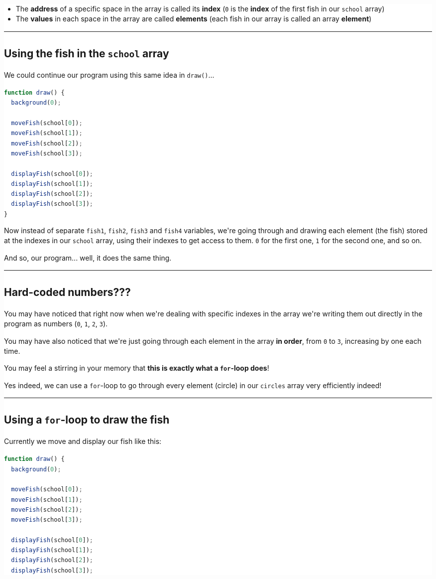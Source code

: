 - The __address__ of a specific space in the array is called its __index__ (`0` is the __index__ of the first fish in our `school` array)
- The __values__ in each space in the array are called __elements__ (each fish in our array is called an array __element__)

---

## Using the fish in the `school` array

We could continue our program using this same idea in `draw()`...

```javascript
function draw() {
  background(0);

  moveFish(school[0]);
  moveFish(school[1]);
  moveFish(school[2]);
  moveFish(school[3]);

  displayFish(school[0]);
  displayFish(school[1]);
  displayFish(school[2]);
  displayFish(school[3]);
}
```

Now instead of separate `fish1`, `fish2`, `fish3` and `fish4` variables, we're going through and drawing each element (the fish) stored at the indexes in our `school` array, using their indexes to get access to them. `0` for the first one, `1` for the second one, and so on.

And so, our program... well, it does the same thing.

---

## Hard-coded numbers???

You may have noticed that right now when we're dealing with specific indexes in the array we're writing them out directly in the program as numbers (`0`, `1`, `2`, `3`).

You may have also noticed that we're just going through each element in the array __in order__, from `0` to `3`, increasing by one each time.

You may feel a stirring in your memory that __this is exactly what a `for`-loop does__!

Yes indeed, we can use a `for`-loop to go through every element (circle) in our `circles` array very efficiently indeed!

---

## Using a `for`-loop to draw the fish

Currently we move and display our fish like this:

```javascript
function draw() {
  background(0);

  moveFish(school[0]);
  moveFish(school[1]);
  moveFish(school[2]);
  moveFish(school[3]);

  displayFish(school[0]);
  displayFish(school[1]);
  displayFish(school[2]);
  displayFish(school[3]);
```